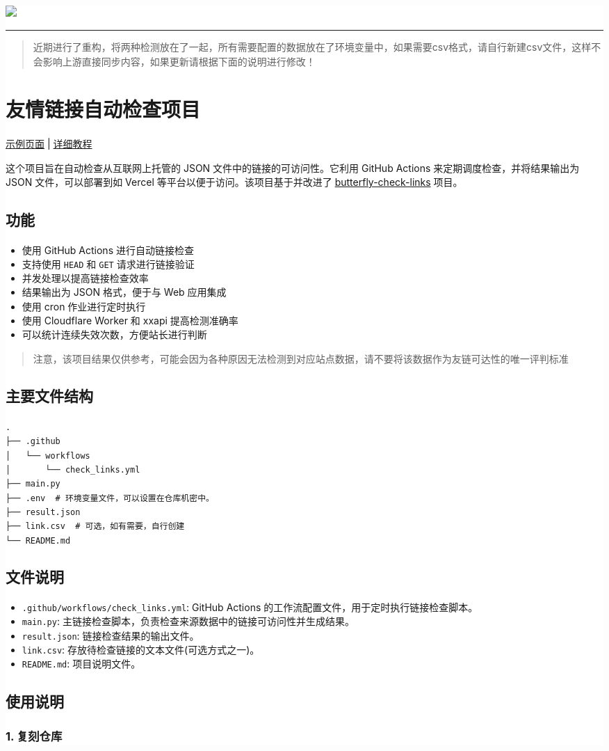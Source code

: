 ![](./static/pic-doc/show.png)

---

> 近期进行了重构，将两种检测放在了一起，所有需要配置的数据放在了环境变量中，如果需要csv格式，请自行新建csv文件，这样不会影响上游直接同步内容，如果更新请根据下面的说明进行修改！

# 友情链接自动检查项目

[示例页面](https://check-flink.qyliu.top) | [详细教程](https://blog.liushen.fun/posts/c2262998/)

这个项目旨在自动检查从互联网上托管的 JSON 文件中的链接的可访问性。它利用 GitHub Actions 来定期调度检查，并将结果输出为 JSON 文件，可以部署到如 Vercel 等平台以便于访问。该项目基于并改进了 [butterfly-check-links](https://github.com/shangskr/butterfly-check-links.git) 项目。

## 功能

- 使用 GitHub Actions 进行自动链接检查
- 支持使用 `HEAD` 和 `GET` 请求进行链接验证
- 并发处理以提高链接检查效率
- 结果输出为 JSON 格式，便于与 Web 应用集成
- 使用 cron 作业进行定时执行
- 使用 Cloudflare Worker 和 xxapi 提高检测准确率
- 可以统计连续失效次数，方便站长进行判断

> 注意，该项目结果仅供参考，可能会因为各种原因无法检测到对应站点数据，请不要将该数据作为友链可达性的唯一评判标准

## 主要文件结构

```plaintext
.
├── .github
│   └── workflows
│       └── check_links.yml
├── main.py
├── .env  # 环境变量文件，可以设置在仓库机密中。
├── result.json
├── link.csv  # 可选，如有需要，自行创建
└── README.md
```

## 文件说明

- `.github/workflows/check_links.yml`: GitHub Actions 的工作流配置文件，用于定时执行链接检查脚本。
- `main.py`: 主链接检查脚本，负责检查来源数据中的链接可访问性并生成结果。
- `result.json`: 链接检查结果的输出文件。
- `link.csv`: 存放待检查链接的文本文件(可选方式之一)。
- `README.md`: 项目说明文件。

## 使用说明

### 1. 复刻仓库
